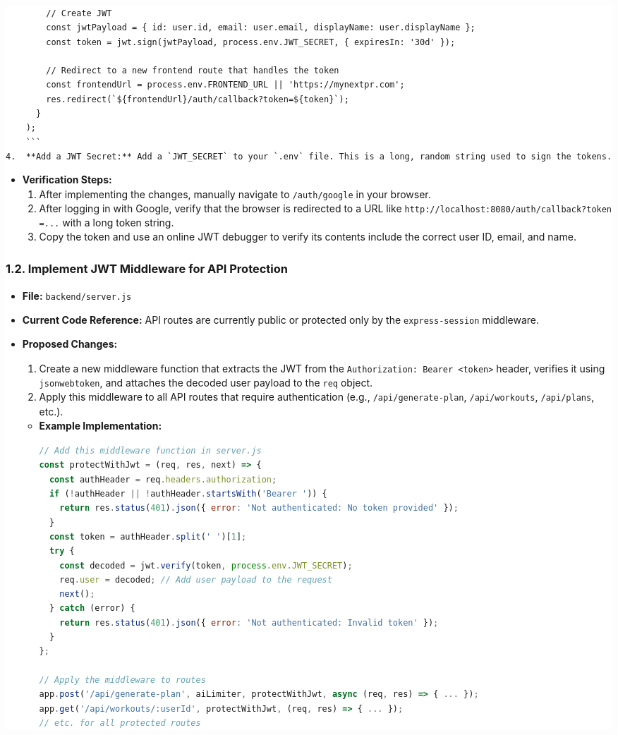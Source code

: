             // Create JWT
            const jwtPayload = { id: user.id, email: user.email, displayName: user.displayName };
            const token = jwt.sign(jwtPayload, process.env.JWT_SECRET, { expiresIn: '30d' });

            // Redirect to a new frontend route that handles the token
            const frontendUrl = process.env.FRONTEND_URL || 'https://mynextpr.com';
            res.redirect(`${frontendUrl}/auth/callback?token=${token}`);
          }
        );
        ```
    4.  **Add a JWT Secret:** Add a `JWT_SECRET` to your `.env` file. This is a long, random string used to sign the tokens.

*   **Verification Steps:**
    1.  After implementing the changes, manually navigate to `/auth/google` in your browser.
    2.  After logging in with Google, verify that the browser is redirected to a URL like `http://localhost:8080/auth/callback?token=...` with a long token string.
    3.  Copy the token and use an online JWT debugger to verify its contents include the correct user ID, email, and name.

### 1.2. Implement JWT Middleware for API Protection

*   **File:** `backend/server.js`
*   **Current Code Reference:** API routes are currently public or protected only by the `express-session` middleware.
*   **Proposed Changes:**
    1.  Create a new middleware function that extracts the JWT from the `Authorization: Bearer <token>` header, verifies it using `jsonwebtoken`, and attaches the decoded user payload to the `req` object.
    2.  Apply this middleware to all API routes that require authentication (e.g., `/api/generate-plan`, `/api/workouts`, `/api/plans`, etc.).

    *   **Example Implementation:**
        ```javascript
        // Add this middleware function in server.js
        const protectWithJwt = (req, res, next) => {
          const authHeader = req.headers.authorization;
          if (!authHeader || !authHeader.startsWith('Bearer ')) {
            return res.status(401).json({ error: 'Not authenticated: No token provided' });
          }
          const token = authHeader.split(' ')[1];
          try {
            const decoded = jwt.verify(token, process.env.JWT_SECRET);
            req.user = decoded; // Add user payload to the request
            next();
          } catch (error) {
            return res.status(401).json({ error: 'Not authenticated: Invalid token' });
          }
        };

        // Apply the middleware to routes
        app.post('/api/generate-plan', aiLimiter, protectWithJwt, async (req, res) => { ... });
        app.get('/api/workouts/:userId', protectWithJwt, (req, res) => { ... });
        // etc. for all protected routes
        ```
